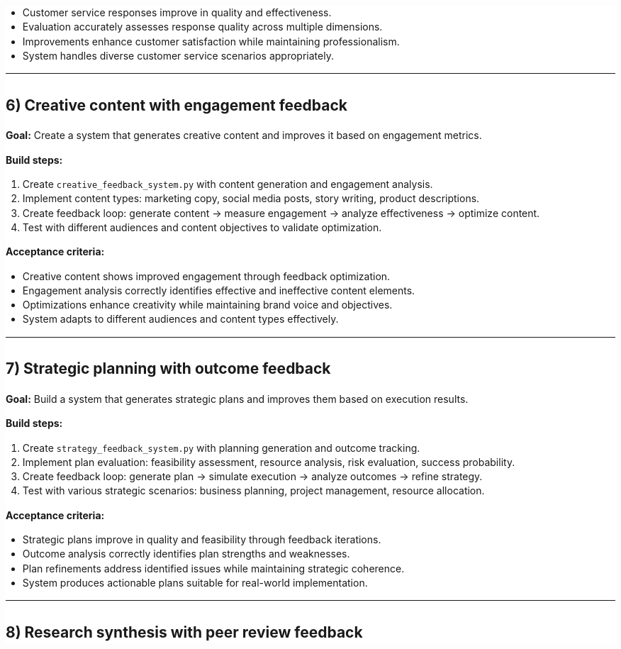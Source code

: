 - Customer service responses improve in quality and effectiveness.
- Evaluation accurately assesses response quality across multiple dimensions.
- Improvements enhance customer satisfaction while maintaining professionalism.
- System handles diverse customer service scenarios appropriately.

---

## 6) Creative content with engagement feedback

**Goal:** Create a system that generates creative content and improves it based on engagement metrics.

**Build steps:**

1. Create `creative_feedback_system.py` with content generation and engagement analysis.
2. Implement content types: marketing copy, social media posts, story writing, product descriptions.
3. Create feedback loop: generate content → measure engagement → analyze effectiveness → optimize content.
4. Test with different audiences and content objectives to validate optimization.

**Acceptance criteria:**

- Creative content shows improved engagement through feedback optimization.
- Engagement analysis correctly identifies effective and ineffective content elements.
- Optimizations enhance creativity while maintaining brand voice and objectives.
- System adapts to different audiences and content types effectively.

---

## 7) Strategic planning with outcome feedback

**Goal:** Build a system that generates strategic plans and improves them based on execution results.

**Build steps:**

1. Create `strategy_feedback_system.py` with planning generation and outcome tracking.
2. Implement plan evaluation: feasibility assessment, resource analysis, risk evaluation, success probability.
3. Create feedback loop: generate plan → simulate execution → analyze outcomes → refine strategy.
4. Test with various strategic scenarios: business planning, project management, resource allocation.

**Acceptance criteria:**

- Strategic plans improve in quality and feasibility through feedback iterations.
- Outcome analysis correctly identifies plan strengths and weaknesses.
- Plan refinements address identified issues while maintaining strategic coherence.
- System produces actionable plans suitable for real-world implementation.

---

## 8) Research synthesis with peer review feedback
